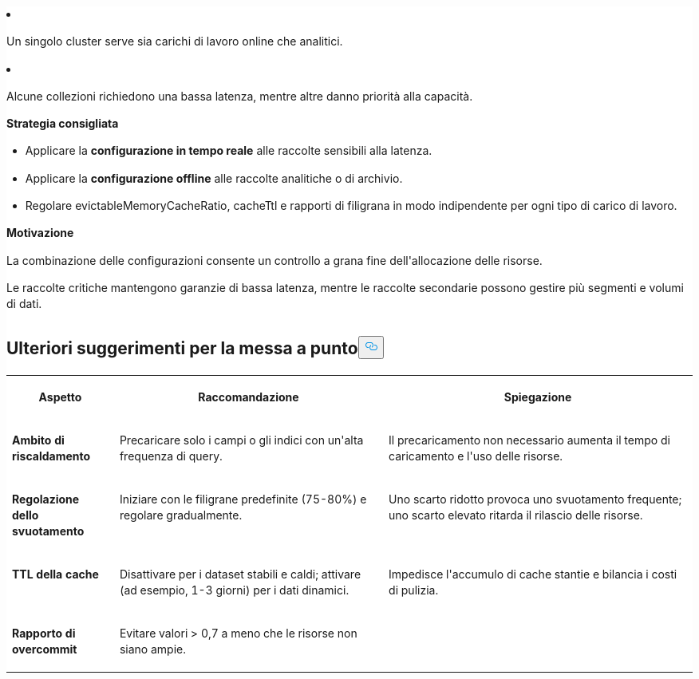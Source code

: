 <li><p>Un singolo cluster serve sia carichi di lavoro online che analitici.</p></li>
<li><p>Alcune collezioni richiedono una bassa latenza, mentre altre danno priorità alla capacità.</p></li>
</ul>
<p><strong>Strategia consigliata</strong></p>
<ul>
<li><p>Applicare la <strong>configurazione in tempo reale</strong> alle raccolte sensibili alla latenza.</p></li>
<li><p>Applicare la <strong>configurazione offline</strong> alle raccolte analitiche o di archivio.</p></li>
<li><p>Regolare evictableMemoryCacheRatio, cacheTtl e rapporti di filigrana in modo indipendente per ogni tipo di carico di lavoro.</p></li>
</ul>
<p><strong>Motivazione</strong></p>
<p>La combinazione delle configurazioni consente un controllo a grana fine dell'allocazione delle risorse.</p>
<p>Le raccolte critiche mantengono garanzie di bassa latenza, mentre le raccolte secondarie possono gestire più segmenti e volumi di dati.</p>
<h2 id="Additional-tuning-tips" class="common-anchor-header">Ulteriori suggerimenti per la messa a punto<button data-href="#Additional-tuning-tips" class="anchor-icon" translate="no">
      <svg translate="no"
        aria-hidden="true"
        focusable="false"
        height="20"
        version="1.1"
        viewBox="0 0 16 16"
        width="16"
      >
        <path
          fill="#0092E4"
          fill-rule="evenodd"
          d="M4 9h1v1H4c-1.5 0-3-1.69-3-3.5S2.55 3 4 3h4c1.45 0 3 1.69 3 3.5 0 1.41-.91 2.72-2 3.25V8.59c.58-.45 1-1.27 1-2.09C10 5.22 8.98 4 8 4H4c-.98 0-2 1.22-2 2.5S3 9 4 9zm9-3h-1v1h1c1 0 2 1.22 2 2.5S13.98 12 13 12H9c-.98 0-2-1.22-2-2.5 0-.83.42-1.64 1-2.09V6.25c-1.09.53-2 1.84-2 3.25C6 11.31 7.55 13 9 13h4c1.45 0 3-1.69 3-3.5S14.5 6 13 6z"
        ></path>
      </svg>
    </button></h2><table>
   <tr>
     <th><p>Aspetto</p></th>
     <th><p>Raccomandazione</p></th>
     <th><p>Spiegazione</p></th>
   </tr>
   <tr>
     <td><p><strong>Ambito di riscaldamento</strong></p></td>
     <td><p>Precaricare solo i campi o gli indici con un'alta frequenza di query.</p></td>
     <td><p>Il precaricamento non necessario aumenta il tempo di caricamento e l'uso delle risorse.</p></td>
   </tr>
   <tr>
     <td><p><strong>Regolazione dello svuotamento</strong></p></td>
     <td><p>Iniziare con le filigrane predefinite (75-80%) e regolare gradualmente.</p></td>
     <td><p>Uno scarto ridotto provoca uno svuotamento frequente; uno scarto elevato ritarda il rilascio delle risorse.</p></td>
   </tr>
   <tr>
     <td><p><strong>TTL della cache</strong></p></td>
     <td><p>Disattivare per i dataset stabili e caldi; attivare (ad esempio, 1-3 giorni) per i dati dinamici.</p></td>
     <td><p>Impedisce l'accumulo di cache stantie e bilancia i costi di pulizia.</p></td>
   </tr>
   <tr>
     <td><p><strong>Rapporto di overcommit</strong></p></td>
     <td><p>Evitare valori &gt; 0,7 a meno che le risorse non siano ampie.</p></td>